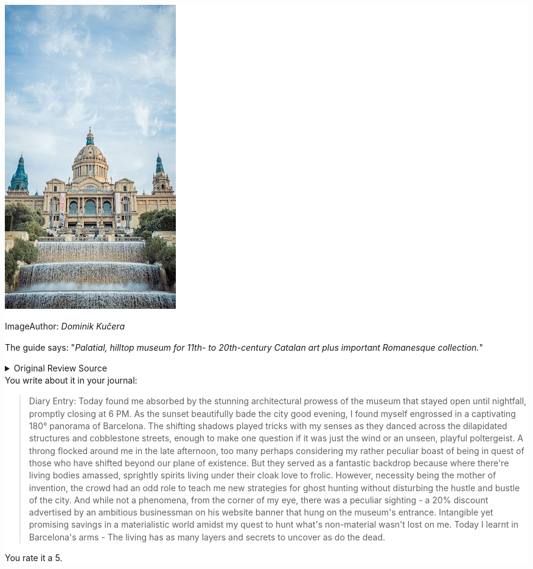 ![Dominik Kučera](./pics/barca/place_174227_barca_5.jpg)

ImageAuthor: _Dominik Kučera_ 


The guide says: "*Palatial, hilltop museum for 11th- to 20th-century Catalan art plus important Romanesque collection.*"

<details><summary>Original Review Source</summary></details>
You write about it in your journal:

>Diary Entry:		Today found me absorbed by the stunning architectural prowess of the museum that stayed open until nightfall, promptly closing at 6 PM. As the sunset beautifully bade the city good evening, I found myself engrossed in a captivating 180° panorama of Barcelona. The shifting shadows played tricks with my senses as they danced across the dilapidated structures and cobblestone streets, enough to make one question if it was just the wind or an unseen, playful poltergeist.		A throng flocked around me in the late afternoon, too many perhaps considering my rather peculiar boast of being in quest of those who have shifted beyond our plane of existence. But they served as a fantastic backdrop because where there're living bodies amassed, sprightly spirits living under their cloak love to frolic. However, necessity being the mother of invention, the crowd had an odd role to teach me new strategies for ghost hunting without disturbing the hustle and bustle of the city. 		And while not a phenomena, from the corner of my eye, there was a peculiar sighting - a 20% discount advertised by an ambitious businessman on his website banner that hung on the museum's entrance. Intangible yet promising savings in a materialistic world amidst my quest to hunt what's non-material wasn't lost on me. Today I learnt in Barcelona's arms - The living has as many layers and secrets to uncover as do the dead.

You rate it a 5.
